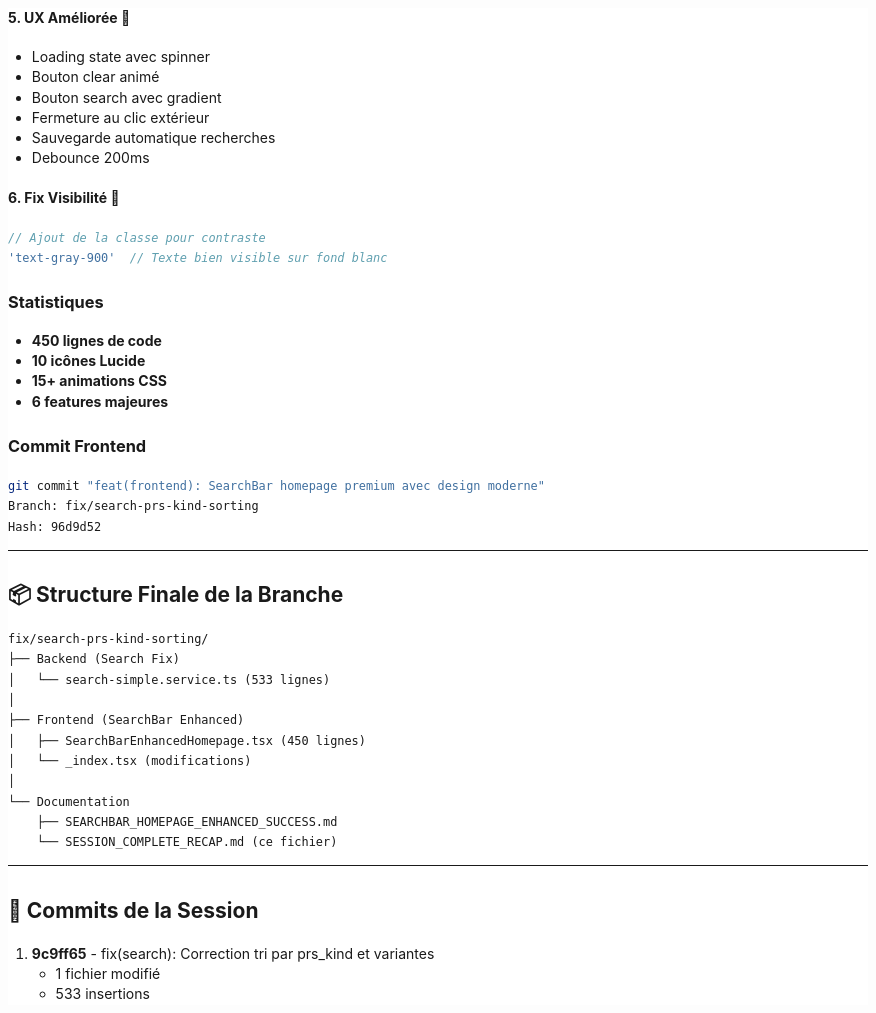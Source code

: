 #### 5. UX Améliorée 🚀
- Loading state avec spinner
- Bouton clear animé
- Bouton search avec gradient
- Fermeture au clic extérieur
- Sauvegarde automatique recherches
- Debounce 200ms

#### 6. Fix Visibilité 🔧
```typescript
// Ajout de la classe pour contraste
'text-gray-900'  // Texte bien visible sur fond blanc
```

### Statistiques
- **450 lignes de code**
- **10 icônes Lucide**
- **15+ animations CSS**
- **6 features majeures**

### Commit Frontend
```bash
git commit "feat(frontend): SearchBar homepage premium avec design moderne"
Branch: fix/search-prs-kind-sorting
Hash: 96d9d52
```

---

## 📦 Structure Finale de la Branche

```
fix/search-prs-kind-sorting/
├── Backend (Search Fix)
│   └── search-simple.service.ts (533 lignes)
│
├── Frontend (SearchBar Enhanced)
│   ├── SearchBarEnhancedHomepage.tsx (450 lignes)
│   └── _index.tsx (modifications)
│
└── Documentation
    ├── SEARCHBAR_HOMEPAGE_ENHANCED_SUCCESS.md
    └── SESSION_COMPLETE_RECAP.md (ce fichier)
```

---

## 🚀 Commits de la Session

1. **9c9ff65** - fix(search): Correction tri par prs_kind et variantes
   - 1 fichier modifié
   - 533 insertions
   